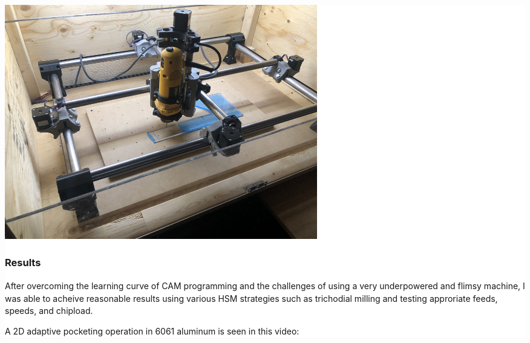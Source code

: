 <img src="images/IMG_3744.JPG?raw=true"  width="60%"/>

### Results

After overcoming the learning curve of CAM programming and the challenges of using a very underpowered and flimsy machine, I was able to acheive reasonable results using various HSM strategies such as trichodial milling and testing approriate feeds, speeds, and chipload. 

A 2D adaptive pocketing operation in 6061 aluminum is seen in this video:

<figure class="video_container">
  <iframe src="https://www.youtube.com/embed/NXgBZg72Ox4" frameborder="0" allowfullscreen="true"> </iframe>
</figure>

<figure class="video_container">
  <iframe src="https://www.youtube.com/embed/enMumwvLAug" frameborder="0" allowfullscreen="true"> </iframe>
</figure>
